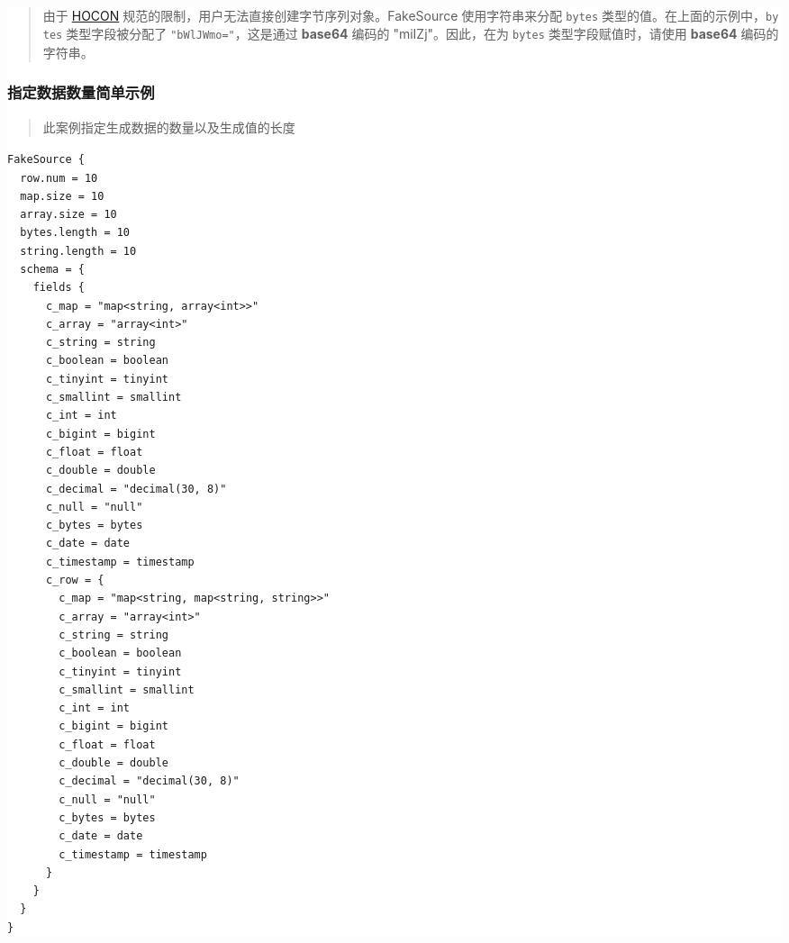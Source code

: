 > 由于 [HOCON](https://github.com/lightbend/config/blob/main/HOCON.md) 规范的限制，用户无法直接创建字节序列对象。FakeSource 使用字符串来分配 `bytes` 类型的值。在上面的示例中，`bytes` 类型字段被分配了 `"bWlJWmo="`，这是通过 **base64** 编码的 "miIZj"。因此，在为 `bytes` 类型字段赋值时，请使用 **base64** 编码的字符串。

### 指定数据数量简单示例

> 此案例指定生成数据的数量以及生成值的长度

```hocon
FakeSource {
  row.num = 10
  map.size = 10
  array.size = 10
  bytes.length = 10
  string.length = 10
  schema = {
    fields {
      c_map = "map<string, array<int>>"
      c_array = "array<int>"
      c_string = string
      c_boolean = boolean
      c_tinyint = tinyint
      c_smallint = smallint
      c_int = int
      c_bigint = bigint
      c_float = float
      c_double = double
      c_decimal = "decimal(30, 8)"
      c_null = "null"
      c_bytes = bytes
      c_date = date
      c_timestamp = timestamp
      c_row = {
        c_map = "map<string, map<string, string>>"
        c_array = "array<int>"
        c_string = string
        c_boolean = boolean
        c_tinyint = tinyint
        c_smallint = smallint
        c_int = int
        c_bigint = bigint
        c_float = float
        c_double = double
        c_decimal = "decimal(30, 8)"
        c_null = "null"
        c_bytes = bytes
        c_date = date
        c_timestamp = timestamp
      }
    }
  }
}
```
